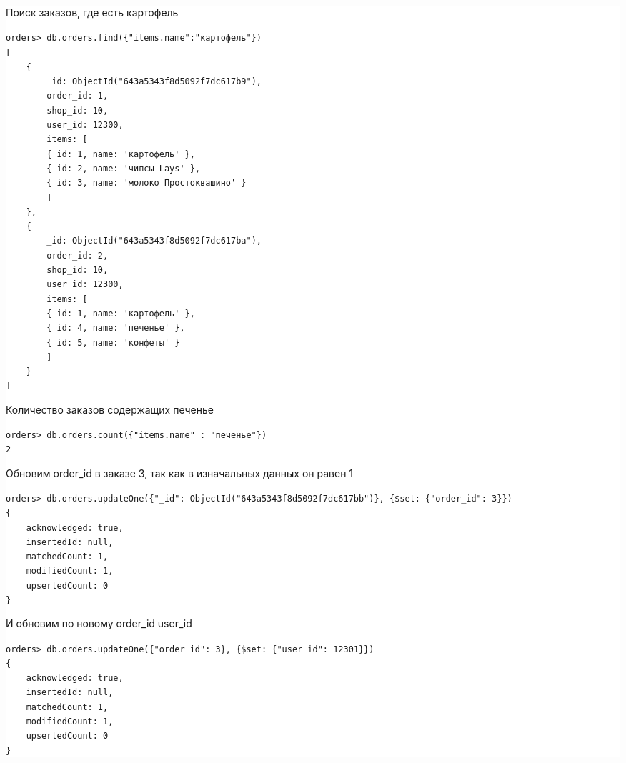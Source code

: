 Поиск заказов, где есть картофель

    orders> db.orders.find({"items.name":"картофель"})
    [
        {
            _id: ObjectId("643a5343f8d5092f7dc617b9"),
            order_id: 1,
            shop_id: 10,
            user_id: 12300,
            items: [
            { id: 1, name: 'картофель' },
            { id: 2, name: 'чипсы Lays' },
            { id: 3, name: 'молоко Простоквашино' }
            ]
        },
        {
            _id: ObjectId("643a5343f8d5092f7dc617ba"),
            order_id: 2,
            shop_id: 10,
            user_id: 12300,
            items: [
            { id: 1, name: 'картофель' },
            { id: 4, name: 'печенье' },
            { id: 5, name: 'конфеты' }
            ]
        }
    ]

Количество заказов содержащих печенье 

    orders> db.orders.count({"items.name" : "печенье"})
    2

Обновим order_id в заказе 3, так как в изначальных данных он равен 1

    orders> db.orders.updateOne({"_id": ObjectId("643a5343f8d5092f7dc617bb")}, {$set: {"order_id": 3}})
    {
        acknowledged: true,
        insertedId: null,
        matchedCount: 1,
        modifiedCount: 1,
        upsertedCount: 0
    }

И обновим по новому order_id user_id

    orders> db.orders.updateOne({"order_id": 3}, {$set: {"user_id": 12301}})
    {
        acknowledged: true,
        insertedId: null,
        matchedCount: 1,
        modifiedCount: 1,
        upsertedCount: 0
    }
